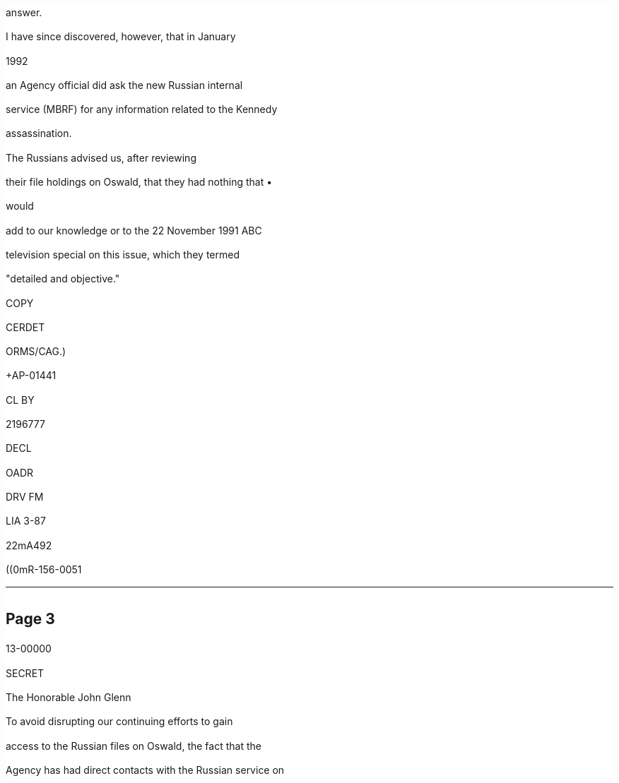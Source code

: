 answer.

I have since discovered, however, that in January

1992

an Agency official did ask the new Russian internal

service (MBRF) for any information related to the Kennedy

assassination.

The Russians advised us, after reviewing

their file holdings on Oswald, that they had nothing that •

would

add to our knowledge or to the 22 November 1991 ABC

television special on this issue, which they termed

"detailed and objective."

COPY

CERDET

ORMS/CAG.)

+AP-01441

CL BY

2196777

DECL

OADR

DRV FM

LIA 3-87

22mA492

((0mR-156-0051

---

## Page 3

13-00000

SECRET

The Honorable John Glenn

To avoid disrupting our continuing efforts to gain

access to the Russian files on Oswald, the fact that the

Agency has had direct contacts with the Russian service on
